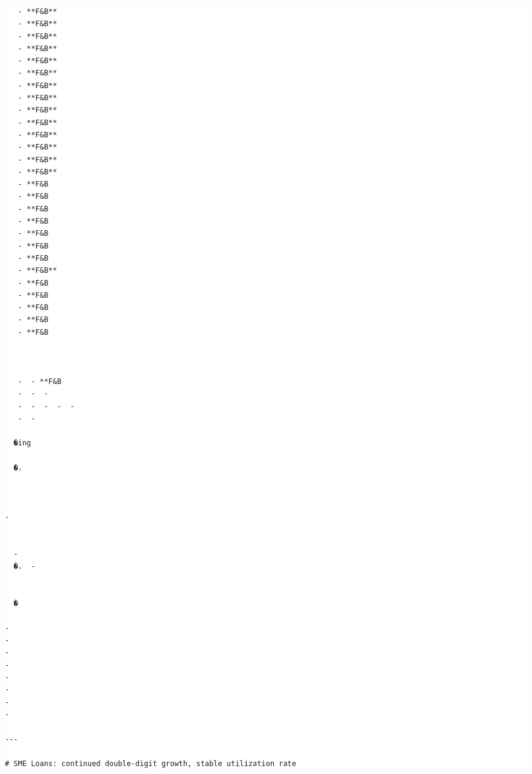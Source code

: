 ```
   - **F&B**
   - **F&B**
   - **F&B**
   - **F&B**
   - **F&B**
   - **F&B**
   - **F&B**
   - **F&B**
   - **F&B**
   - **F&B**
   - **F&B**
   - **F&B**
   - **F&B**
   - **F&B**
   - **F&B
   - **F&B
   - **F&B
   - **F&B
   - **F&B
   - **F&B
   - **F&B
   - **F&B**
   - **F&B
   - **F&B
   - **F&B
   - **F&B
   - **F&B
  
  
  
   -  - **F&B
   -  -  - 
   -  -  -  -  - 
   -  - 
  
  �ing
  
  �. 
  
  
  
-
  
  
  - 
  �.  - 
  
  
  �
  
- 
-
-
- 
-
- 
- 
-

---

# SME Loans: continued double-digit growth, stable utilization rate

```
